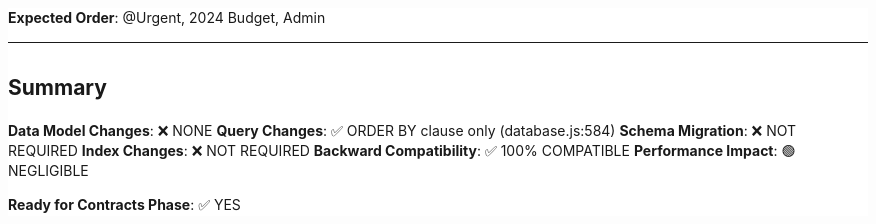 **Expected Order**: @Urgent, 2024 Budget, Admin

---

## Summary

**Data Model Changes**: ❌ NONE
**Query Changes**: ✅ ORDER BY clause only (database.js:584)
**Schema Migration**: ❌ NOT REQUIRED
**Index Changes**: ❌ NOT REQUIRED
**Backward Compatibility**: ✅ 100% COMPATIBLE
**Performance Impact**: 🟢 NEGLIGIBLE

**Ready for Contracts Phase**: ✅ YES
